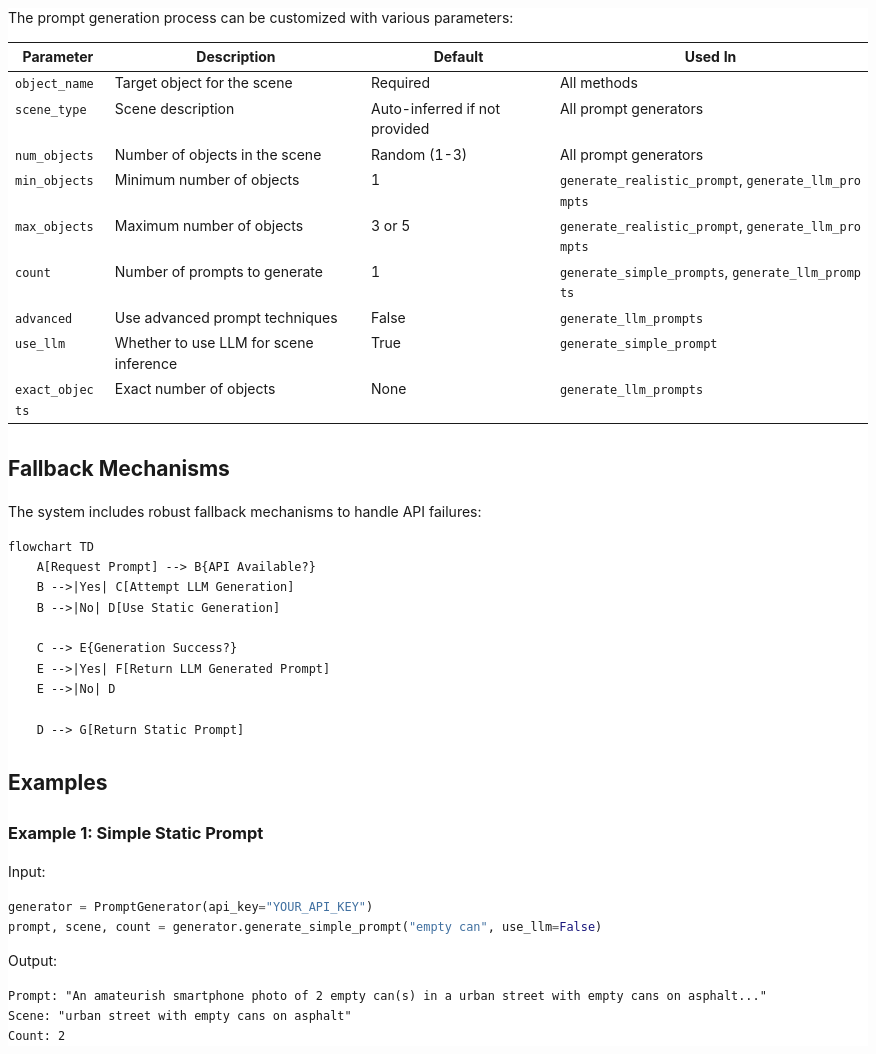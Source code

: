The prompt generation process can be customized with various parameters:

| Parameter | Description | Default | Used In |
|-----------|-------------|---------|---------|
| `object_name` | Target object for the scene | Required | All methods |
| `scene_type` | Scene description | Auto-inferred if not provided | All prompt generators |
| `num_objects` | Number of objects in the scene | Random (1-3) | All prompt generators |
| `min_objects` | Minimum number of objects | 1 | `generate_realistic_prompt`, `generate_llm_prompts` |
| `max_objects` | Maximum number of objects | 3 or 5 | `generate_realistic_prompt`, `generate_llm_prompts` |
| `count` | Number of prompts to generate | 1 | `generate_simple_prompts`, `generate_llm_prompts` |
| `advanced` | Use advanced prompt techniques | False | `generate_llm_prompts` |
| `use_llm` | Whether to use LLM for scene inference | True | `generate_simple_prompt` |
| `exact_objects` | Exact number of objects | None | `generate_llm_prompts` |

## Fallback Mechanisms

The system includes robust fallback mechanisms to handle API failures:

```mermaid
flowchart TD
    A[Request Prompt] --> B{API Available?}
    B -->|Yes| C[Attempt LLM Generation]
    B -->|No| D[Use Static Generation]
    
    C --> E{Generation Success?}
    E -->|Yes| F[Return LLM Generated Prompt]
    E -->|No| D
    
    D --> G[Return Static Prompt]
```

## Examples

### Example 1: Simple Static Prompt

Input:
```python
generator = PromptGenerator(api_key="YOUR_API_KEY")
prompt, scene, count = generator.generate_simple_prompt("empty can", use_llm=False)
```

Output:
```
Prompt: "An amateurish smartphone photo of 2 empty can(s) in a urban street with empty cans on asphalt..."
Scene: "urban street with empty cans on asphalt"
Count: 2
```
